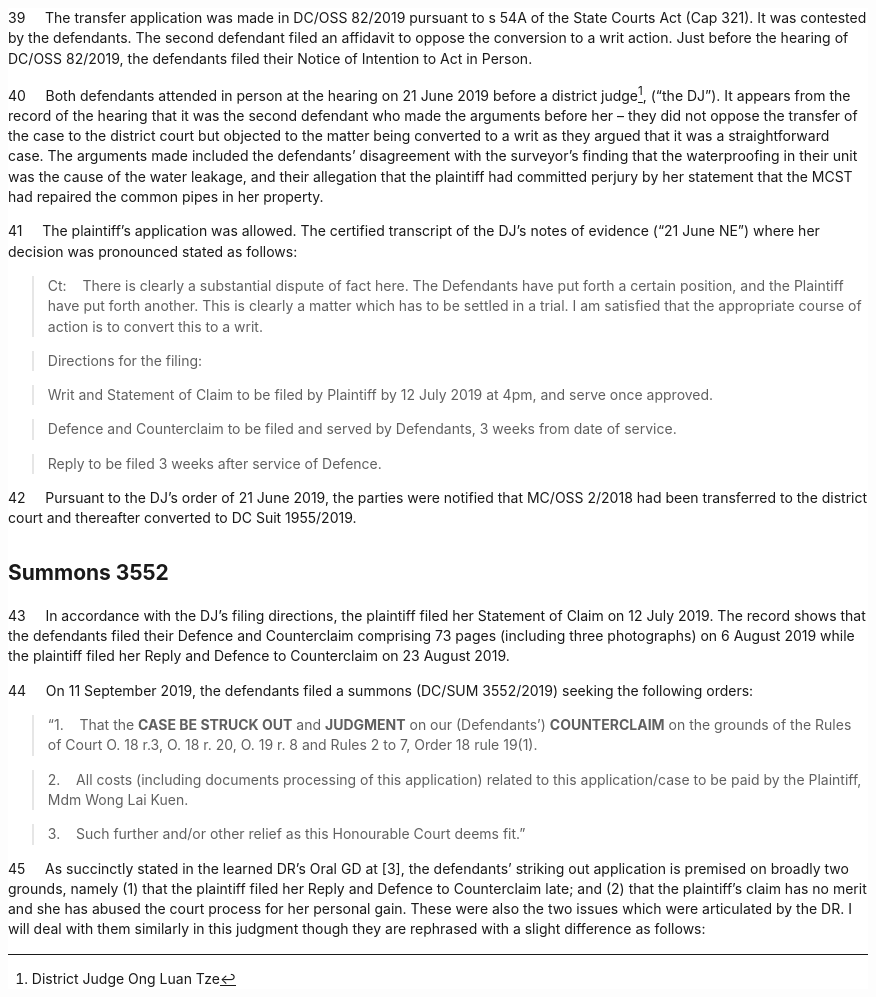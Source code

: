 39     The transfer application was made in DC/OSS 82/2019 pursuant to s 54A of the State Courts Act (Cap 321). It was contested by the defendants. The second defendant filed an affidavit to oppose the conversion to a writ action. Just before the hearing of DC/OSS 82/2019, the defendants filed their Notice of Intention to Act in Person.

40     Both defendants attended in person at the hearing on 21 June 2019 before a district judge[^28], (“the DJ”). It appears from the record of the hearing that it was the second defendant who made the arguments before her – they did not oppose the transfer of the case to the district court but objected to the matter being converted to a writ as they argued that it was a straightforward case. The arguments made included the defendants’ disagreement with the surveyor’s finding that the waterproofing in their unit was the cause of the water leakage, and their allegation that the plaintiff had committed perjury by her statement that the MCST had repaired the common pipes in her property.

41     The plaintiff’s application was allowed. The certified transcript of the DJ’s notes of evidence (“21 June NE”) where her decision was pronounced stated as follows:

> Ct:    There is clearly a substantial dispute of fact here. The Defendants have put forth a certain position, and the Plaintiff have put forth another. This is clearly a matter which has to be settled in a trial. I am satisfied that the appropriate course of action is to convert this to a writ.

> Directions for the filing:

> Writ and Statement of Claim to be filed by Plaintiff by 12 July 2019 at 4pm, and serve once approved.

> Defence and Counterclaim to be filed and served by Defendants, 3 weeks from date of service.

> Reply to be filed 3 weeks after service of Defence.

42     Pursuant to the DJ’s order of 21 June 2019, the parties were notified that MC/OSS 2/2018 had been transferred to the district court and thereafter converted to DC Suit 1955/2019.

## Summons 3552

43     In accordance with the DJ’s filing directions, the plaintiff filed her Statement of Claim on 12 July 2019. The record shows that the defendants filed their Defence and Counterclaim comprising 73 pages (including three photographs) on 6 August 2019 while the plaintiff filed her Reply and Defence to Counterclaim on 23 August 2019.

44     On 11 September 2019, the defendants filed a summons (DC/SUM 3552/2019) seeking the following orders:

> “1.    That the **CASE BE STRUCK OUT** and **JUDGMENT** on our (Defendants’) **COUNTERCLAIM** on the grounds of the Rules of Court O. 18 r.3, O. 18 r. 20, O. 19 r. 8 and Rules 2 to 7, Order 18 rule 19(1).

> 2.    All costs (including documents processing of this application) related to this application/case to be paid by the Plaintiff, Mdm Wong Lai Kuen.

> 3.    Such further and/or other relief as this Honourable Court deems fit.”

45     As succinctly stated in the learned DR’s Oral GD at \[3\], the defendants’ striking out application is premised on broadly two grounds, namely (1) that the plaintiff filed her Reply and Defence to Counterclaim late; and (2) that the plaintiff’s claim has no merit and she has abused the court process for her personal gain. These were also the two issues which were articulated by the DR. I will deal with them similarly in this judgment though they are rephrased with a slight difference as follows:


[^1]: NE, 19 December 2019 p 3
[^2]: Notice of Appeal para 2
[^3]: DVD-R with description “DC/DC 1955/2019 – Incident on Inspection Day (18 July 2017) - #12-07 Hoa Nam Building.
[^4]: Para 2.1 of Report on Inter-floor water seepage at Unit #12-01 27 Foch Road Hoa Nam Building Singapore 209264 by Building Appraisal Pte Ltd (July 2017) found at “WLK-2” in p 32 of Plaintiff’s Affidavit.
[^5]: Paras 5–7 of Plaintiff’s OS Affidavit; also para 11a–c of statement of claim.
[^6]: Para 10 of Plaintiff’s OS Affidavit, and Exhibit “WLK-3” at p 36.
[^7]: Para 11 of Plaintiff’s OS Affidavit and Exhibit “WLK-4” at p 38
[^8]: Para 13 of Plaintiff’s OS Affidavit and Exhibit “WLK-5” at p 40
[^9]: Paras 14–17 of Plaintiff’s OS Affidavit and Exhibit “WLK-6” at p 42
[^10]: Plaintiff’s Affidavit at p 41
[^11]: Para 23 of Plaintiff’s OS Affidavit
[^12]: Para 25 of Plaintiff’s OS Affidavit and exhibit “WLK-8”
[^13]: Para 35 of Plaintiff’s OS Affidavit and exhibit “WLK-12”; Para 31 of Plaintiff’s Affidavit
[^14]: Para 27 of Plaintiff’s OS Affidavit and exhibit “WLK-9”
[^15]: Para 33 of Plaintiff’s Affidavit and exhibit “WLK-2, Tab 3”
[^16]: Paras 9–10 of Defendant’s OS Affidavit
[^17]: Para 10 of Plaintiff’s OS Affidavit and Exhibit “WLK-3”; and para 16 of Defendant’s OS Affidavit.
[^18]: Paras 20–23 of Defendant’s OS Affidavit
[^19]: Paras 24–28 of Defendant’s OS Affidavit
[^20]: Paras 30–33 of Defendant’s OS Affidavit
[^21]: Para 34 of Defendant’s OS Affidavit
[^22]: Paras 42–44 of Defendant’s OS Affidavit
[^23]: Paras 46–47, 50–51 of Defendant’s OS Affidavit
[^24]: Para 51b of Defendant’s OS Affidavit; and also pp 439–440.
[^25]: Paras 54–55 and pp 317–323 of Defendant’s OS Affidavit
[^26]: Paras 60–66 and pp 435–436 of Defendant’s OS Affidavit
[^27]: Paras 76–78 of Defendant’s OS Affidavit
[^28]: District Judge Ong Luan Tze
[^29]: Para 7 of Mun’s 1st Affidavit
[^30]: Paras 10–13 of Mun’s 1st Affidavit
[^31]: Para 6 of Mun’s 2nd Affidavit
[^32]: Paras 44–50 of Mun’s 2nd Affidavit
[^33]: DFWS p 6 para vii
[^34]: Para 10 of Mun’s 1st Affidavit
[^35]: Mun’s 2nd Affidavit, Exhibit “MSH-1” Tab-4
[^36]: Mun’s 2nd Affidavit, Exhibit “MSH-1” Tab-5”
[^37]: DFWS pp 27-28
[^38]: DFWS p 52 para C.a. (Point 17, 18, 19)
[^39]: Mun’s Affidavit filed in DC/OSS 82/2019 at p 21
[^40]: Para 5.6 of Mr Chin’s report dated 26 March 2019 at p 103 of Plaintiff’s Affidavit.
[^41]: Defendants’ OSS 82 Affidavit at p 22 to 44
[^42]: Para 21 of Mun’s 1st Affidavit
[^43]: Paras 42 – 45 of the Plaintiff’s Affidavit
[^44]: Plaintiff’s 1st OSS 82 Affidavit at pp 80 – 82
[^45]: DFWS at p 57
